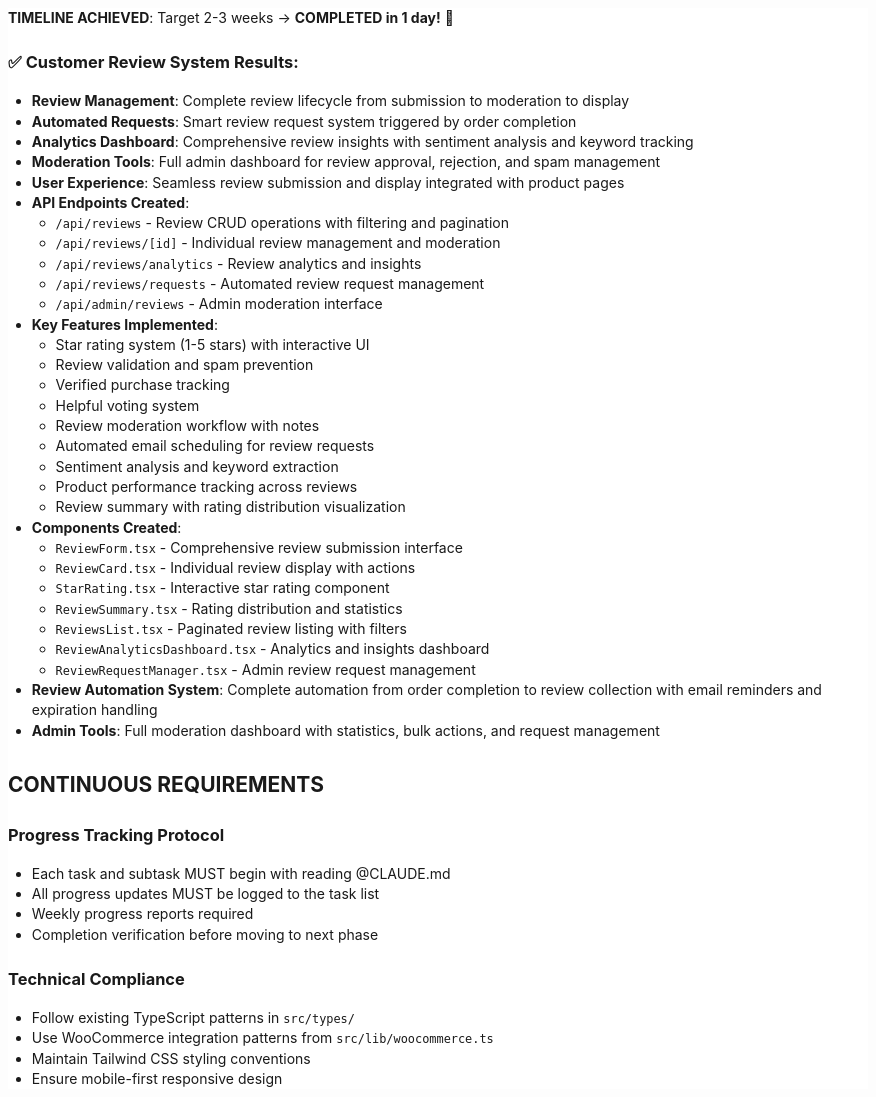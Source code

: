 **TIMELINE ACHIEVED**: Target 2-3 weeks → **COMPLETED in 1 day!** 🎉

### ✅ **Customer Review System Results:**
- **Review Management**: Complete review lifecycle from submission to moderation to display
- **Automated Requests**: Smart review request system triggered by order completion
- **Analytics Dashboard**: Comprehensive review insights with sentiment analysis and keyword tracking
- **Moderation Tools**: Full admin dashboard for review approval, rejection, and spam management
- **User Experience**: Seamless review submission and display integrated with product pages
- **API Endpoints Created**:
  - `/api/reviews` - Review CRUD operations with filtering and pagination
  - `/api/reviews/[id]` - Individual review management and moderation
  - `/api/reviews/analytics` - Review analytics and insights
  - `/api/reviews/requests` - Automated review request management
  - `/api/admin/reviews` - Admin moderation interface
- **Key Features Implemented**:
  - Star rating system (1-5 stars) with interactive UI
  - Review validation and spam prevention
  - Verified purchase tracking
  - Helpful voting system
  - Review moderation workflow with notes
  - Automated email scheduling for review requests
  - Sentiment analysis and keyword extraction
  - Product performance tracking across reviews
  - Review summary with rating distribution visualization
- **Components Created**:
  - `ReviewForm.tsx` - Comprehensive review submission interface
  - `ReviewCard.tsx` - Individual review display with actions
  - `StarRating.tsx` - Interactive star rating component
  - `ReviewSummary.tsx` - Rating distribution and statistics
  - `ReviewsList.tsx` - Paginated review listing with filters
  - `ReviewAnalyticsDashboard.tsx` - Analytics and insights dashboard
  - `ReviewRequestManager.tsx` - Admin review request management
- **Review Automation System**: Complete automation from order completion to review collection with email reminders and expiration handling
- **Admin Tools**: Full moderation dashboard with statistics, bulk actions, and request management

## CONTINUOUS REQUIREMENTS

### Progress Tracking Protocol
- Each task and subtask MUST begin with reading @CLAUDE.md
- All progress updates MUST be logged to the task list
- Weekly progress reports required
- Completion verification before moving to next phase

### Technical Compliance
- Follow existing TypeScript patterns in `src/types/`
- Use WooCommerce integration patterns from `src/lib/woocommerce.ts`
- Maintain Tailwind CSS styling conventions
- Ensure mobile-first responsive design
